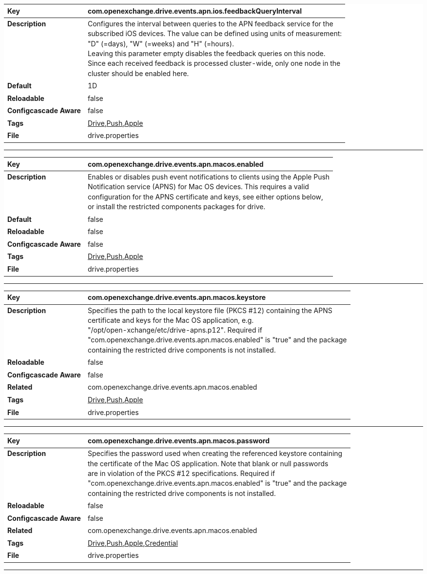 | __Key__ | com.openexchange.drive.events.apn.ios.feedbackQueryInterval |
|:----------------|:--------|
| __Description__ | Configures the interval between queries to the APN feedback service for the<br>subscribed iOS devices. The value can be defined using units of measurement:<br>"D" (=days), "W" (=weeks) and "H" (=hours).<br>Leaving this parameter empty disables the feedback queries on this node.<br>Since each received feedback is processed cluster-wide, only one node in the<br>cluster should be enabled here.<br> |
| __Default__ | 1D |
| __Reloadable__ | false |
| __Configcascade Aware__ | false |
| __Tags__ | <a href="https://documentation.open-xchange.com/latest/middleware/configuration/tags/Drive.html">Drive</a>,<a href="https://documentation.open-xchange.com/latest/middleware/configuration/tags/Push.html">Push</a>,<a href="https://documentation.open-xchange.com/latest/middleware/configuration/tags/Apple.html">Apple</a> |
| __File__ | drive.properties |

---
| __Key__ | com.openexchange.drive.events.apn.macos.enabled |
|:----------------|:--------|
| __Description__ | Enables or disables push event notifications to clients using the Apple Push<br>Notification service (APNS) for Mac OS devices. This requires a valid<br>configuration for the APNS certificate and keys, see either options below,<br>or install the restricted components packages for drive.<br> |
| __Default__ | false |
| __Reloadable__ | false |
| __Configcascade Aware__ | false |
| __Tags__ | <a href="https://documentation.open-xchange.com/latest/middleware/configuration/tags/Drive.html">Drive</a>,<a href="https://documentation.open-xchange.com/latest/middleware/configuration/tags/Push.html">Push</a>,<a href="https://documentation.open-xchange.com/latest/middleware/configuration/tags/Apple.html">Apple</a> |
| __File__ | drive.properties |

---
| __Key__ | com.openexchange.drive.events.apn.macos.keystore |
|:----------------|:--------|
| __Description__ | Specifies the path to the local keystore file (PKCS #12) containing the APNS<br>certificate and keys for the Mac OS application, e.g.<br>"/opt/open-xchange/etc/drive-apns.p12". Required if<br>"com.openexchange.drive.events.apn.macos.enabled" is "true" and the package<br>containing the restricted drive components is not installed.<br> |
| __Reloadable__ | false |
| __Configcascade Aware__ | false |
| __Related__ | com.openexchange.drive.events.apn.macos.enabled |
| __Tags__ | <a href="https://documentation.open-xchange.com/latest/middleware/configuration/tags/Drive.html">Drive</a>,<a href="https://documentation.open-xchange.com/latest/middleware/configuration/tags/Push.html">Push</a>,<a href="https://documentation.open-xchange.com/latest/middleware/configuration/tags/Apple.html">Apple</a> |
| __File__ | drive.properties |

---
| __Key__ | com.openexchange.drive.events.apn.macos.password |
|:----------------|:--------|
| __Description__ | Specifies the password used when creating the referenced keystore containing<br>the certificate of the Mac OS application. Note that blank or null passwords<br>are in violation of the PKCS #12 specifications. Required if<br>"com.openexchange.drive.events.apn.macos.enabled" is "true" and the package<br>containing the restricted drive components is not installed.<br> |
| __Reloadable__ | false |
| __Configcascade Aware__ | false |
| __Related__ | com.openexchange.drive.events.apn.macos.enabled |
| __Tags__ | <a href="https://documentation.open-xchange.com/latest/middleware/configuration/tags/Drive.html">Drive</a>,<a href="https://documentation.open-xchange.com/latest/middleware/configuration/tags/Push.html">Push</a>,<a href="https://documentation.open-xchange.com/latest/middleware/configuration/tags/Apple.html">Apple</a>,<a href="https://documentation.open-xchange.com/latest/middleware/configuration/tags/Credential.html">Credential</a> |
| __File__ | drive.properties |

---